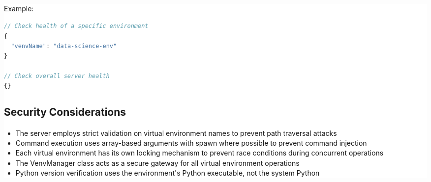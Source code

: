 Example:

```javascript
// Check health of a specific environment
{
  "venvName": "data-science-env"
}

// Check overall server health
{}
```

## Security Considerations

- The server employs strict validation on virtual environment names to prevent path traversal attacks
- Command execution uses array-based arguments with spawn where possible to prevent command injection
- Each virtual environment has its own locking mechanism to prevent race conditions during concurrent operations
- The VenvManager class acts as a secure gateway for all virtual environment operations
- Python version verification uses the environment's Python executable, not the system Python

